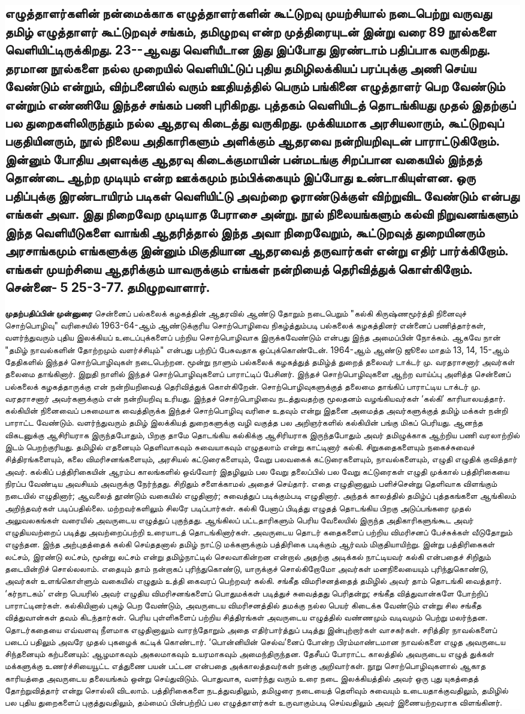 எழுத்தாளர்களின் நன்மைக்காக எழுத்தாளர்களின் கூட்டுறவு முயற்சியால் நடைபெற்று வருவது தமிழ் எழுத்தாளர் கூட்டுறவுச் சங்கம், தமிழுறவு என்ற முத்திரையுடன் இன்று வரை 89 நூல்களை வெளியிட்டிருக்கிறது. 23--ஆவது வெளியீடான இது இப்போது இரண்டாம் பதிப்பாக வருகிறது. தரமான நூல்களை நல்ல முறையில் வெளியிட்டுப் புதிய தமிழிலக்கியப் பரப்புக்கு அணி செய்ய வேண்டும் என்றும், விற்பனையில் வரும் ஊதியத்தில் பெரும் பங்கினை எழுத்தாளர் பெற வேண்டும் என்றும் எண்ணியே இந்தச் சங்கம் பணி புரிகிறது. புத்தகம் வெளியிடத் தொடங்கியது முதல் இதற்குப் பல துறைகளிலிருந்தும் நல்ல ஆதரவு கிடைத்து வருகிறது. முக்கியமாக அரசியலாரும், கூட்டுறவுப் பகுதியினரும், நூல் நிலைய அதிகாரிகளும் அளிக்கும் ஆதரவை நன்றியறிவுடன் பாராட்டுகிறோம். இன்னும் போதிய அளவுக்கு ஆதரவு கிடைக்குமாயின் பன்மடங்கு சிறப்பான வகையில் இந்தத் தொண்டை ஆற்ற முடியும் என்ற ஊக்கமும் நம்பிக்கையும் இப்போது உண்டாகியுள்ளன.
ஒரு பதிப்புக்கு இரண்டாயிரம் படிகள் வெளியிட்டு அவற்றை ஓராண்டுக்குள் விற்றுவிட வேண்டும் என்பது எங்கள் அவா. இது நிறைவேற முடியாத பேராசை அன்று. நூல் நிலையங்களும் கல்வி நிறுவனங்களும் இந்த வெளியீடுகளை வாங்கி ஆதரித்தால் இந்த அவா நிறைவேறும், கூட்டுறவுத் துறையினரும் அரசாங்கமும் எங்களுக்கு இன்னும் மிகுதியான ஆதரவைத் தருவார்கள் என்று எதிர் பார்க்கிறோம்.
எங்கள் முயற்சியை ஆதரிக்கும் யாவருக்கும் எங்கள் நன்றியைத் தெரிவித்துக் கொள்கிறோம்.
சென்னை- 5
25-3-77. தமிழுறவாளார்.
---------------
**முதற்பதிப்பின் முன்னுரை**
சென்னைப் பல்கலைக் கழகத்தின் ஆதரவில் ஆண்டு தோறும் நடைபெறும் "கல்கி கிருஷ்ணமூர்த்தி நினைவுச் சொற்பொழிவு" வரிசையில் 1963-64-ஆம் ஆண்டுக்குரிய சொற்பொழிவை நிகழ்த்தும்படி பல்கலைக் கழகத்தினர் என்னைப் பணித்தார்கள், வளர்ந்துவரும் புதிய இலக்கியப் உடைப்புக்களைப் பற்றிய சொற்பொழிவாக இருக்கவேண்டும் என்பது இந்த அமைப்பின் நோக்கம். ஆகவே நான் "தமிழ் நாவல்களின் தோற்றமும் வளர்ச்சியும்" என்பது பற்றிப் பேசுவதாக ஒப்புக்கொண்டேன். 1964-ஆம் ஆண்டு ஜூலை மாதம் 13, 14, 15-ஆம் தேதிகளில் இந்தச் சொற்பொழிவுகள் நடைபெற்றன. மூன்று நாளும் பல்கலைக் கழகத்துத் தமிழ்த் துறைத் தலைவர் டாக்டர் மு. வரதராசனார் அவர்கள் தலைமை தாங்கினார். இறுதி நாளில் இந்தச் சொற்பொழிவுகளைப் பாராட்டிப் பேசினர். இந்தச் சொற்பொழிவுகளை ஆற்ற வாய்ப்பு அளித்த சென்னைப் பல்கலைக் கழகத்தாருக்கு என் நன்றியறிவைத் தெரிவித்துக் கொள்கிறேன். சொற்பொழிவுகளுக்குத் தலைமை தாங்கிப் பாராட்டிய டாக்டர் மு. வரதராசனார் அவர்களுக்கும் என் நன்றியறிவு உரியது.
இந்தச் சொற்பொழிவை நடத்துவதற்கு மூலதனம் வழங்கியவர்கள் ‘கல்கி’ காரியாலயத்தார். கல்கியின் நினைவைப் பசுமையாக வைத்திருக்க இந்தச் சொற்பொழிவு வரிசை உதவும் என்று இதனை அமைத்த அவர்களுக்குத் தமிழ் மக்கள் நன்றி பாராட்ட வேண்டும்.
வளர்ந்துவரும் தமிழ் இலக்கியத் துறைகளுக்கு வழி வகுத்த பல அறிஞர்களில் கல்கியின் பங்கு மிகப் பெரியது. ஆனந்த விகடனுக்கு ஆசிரியராக இருந்தபோதும், பிறகு தாமே தொடங்கிய கல்கிக்கு ஆசிரியராக இருந்தபோதும் அவர் தமிழுக்காக ஆற்றிய பணி வரலாற்றில் இடம் பெறற்குரியது. தமிழில் எதனையும் தெளிவாகவும் சுவையாகவும் எழுதலாம் என்று காட்டினார் கல்கி. சிறுகதைகளையும் நகைச்சுவைச் சித்திரங்களையும், கலை விமரிசனங்களையும், அரசியல் கட்டுரைகளையும், வேறு பலவகைக் கட்டுரைகளையும், நாவல்களையும், எழுதி எழுதிக் குவித்தார் அவர். கல்கிப் பத்திரிகையின் ஆரம்ப காலங்களில் ஒவ்வோர் இதழிலும் பல வேறு தலைப்பில் பல வேறு கட்டுரைகள் எழுதி முக்கால் பத்திரிகையை நிரப்ப வேண்டிய அவசியம் அவருக்கு நேர்ந்தது. சிறிதும் சளைக்காமல் அதைச் செய்தார். எதை எழுதினாலும் பளிச்சென்று தெளிவாக விளங்கும் நடையில் எழுதினார்; ஆவலைத் தூண்டும் வகையில் எழுதினார்; சுவைத்துப் படிக்கும்படி எழுதினார். அந்தக் காலத்தில் தமிழ்ப் புத்தகங்களை ஆங்கிலம் அறிந்தவர்கள் படிப்பதில்லை. மற்றவர்களிலும் சிலரே படிப்பார்கள். கல்கி பேனாப் பிடித்து எழுதத் தொடங்கிய பிறகு அடுப்பங்கரை முதல் அலுவலகங்கள் வரையில் அவருடைய எழுத்துப் புகுந்தது. ஆங்கிலப் பட்டதாரிகளும் பெரிய வேலையில் இருந்த அதிகாரிகளுங்கூட அவர் எழுதியவற்றைப் படித்து அவற்றைப்பற்றி உரையாடத் தொடங்கினார்கள். அவருடைய தொடர் கதைகளைப் பற்றிய விமரிசனப் பேச்சுக்கள் வீடுதோறும் எழுந்தன.
இந்த அற்புதத்தைக் கல்கி செய்ததனால் தமிழ் நாட்டு மக்களுக்கும் பத்திரிகை படிக்கும் ஆர்வம் மிகுதியாயிற்று. இன்று பத்திரிகைகள் லட்சம், இரண்டு லட்சம், மூன்று லட்சம் என்று தமிழ்நாட்டில் செலவாகின்றன என்றால் அதற்கு அடிக்கல் நாட்டியவர் கல்கி என்பதைச் சிறிதும் தடையின்றிச் சொல்லலாம்.
எதையும் தாம் நன்றாகப் புரிந்துகொண்டு, யாருக்குச் சொல்கிறோமோ அவர்கள் மனநிலையையும் புரிந்துகொண்டு, அவர்கள் உளங்கொள்ளும் வகையில் எழுதும் உத்தி கைவரப் பெற்றவர் கல்கி. சங்கீத விமரிசனத்தைத் தமிழில் அவர் தாம் தொடங்கி வைத்தார். ‘கர்நாடகம்’ என்ற பெயரில் அவர் எழுதிய விமரிசனங்களைப் பொதுமக்கள் படித்துச் சுவைத்தது பெரிதன்று; சங்கீத வித்துவான்களே போற்றிப் பாராட்டினர்கள். கல்கியினால் புகழ் பெற வேண்டும், அவருடைய விமரிசனத்தில் தமக்கு நல்ல பெயர் கிடைக்க வேண்டும் என்று சில சங்கீத வித்துவான்கள் தவம் கிடந்தார்கள். பெரிய புள்ளிகளைப் பற்றிய சித்திரங்கள் அவருடைய எழுத்தில் வண்ணமும் வடிவமும் பெற்று மலர்ந்தன. தொடர்கதையை எவ்வளவு நீளமாக எழுதினாலும் வாரந்தோறும் அதை எதிர்பார்த்துப் படித்து இன்புற்றார்கள் வாசகர்கள். சரித்திர நாவல்களைப் படைப் பதிலும் அவரே முதல் புகழைக் கட்டிக் கொண்டார். ‘பொன்னியின் செல்வ’னைப் போன்ற பிரம்மாண்டமான நாவல்களை எழுத அவருடைய சிந்தனையும் கற்பனையும்: ஆழமாகவும் அகலமாகவும் உயரமாகவும் அமைந்திருந்தன.
தேசீயப் போராட்ட காலத்தில் அவருடைய எழுத் துக்கள் மக்களுக்கு உணர்ச்சியையூட்ட எத்துணை பயன் பட்டன என்பதை அக்காலத்தவர்கள் நன்கு அறிவார்கள். நூறு சொற்பொழிவுகளால் ஆகாத காரியத்தை அவருடைய தலையங்கம் ஒன்று செய்துவிடும்.
பொதுவாக, வளர்ந்து வரும் உரை நடை இலக்கியத்தில் அவர் ஒரு புது யுகத்தைத் தோற்றுவித்தார் என்று சொல்லி விடலாம். பத்திரிகைகளை நடத்துவதிலும், தமிழுரை நடையைத் தெளிவும் சுவையும் உடையதாக்குவதிலும், தமிழில் பல புதிய துறைகளைப் புகுத்துவதிலும், தம்மைப் பின்பற்றிப் பல எழுத்தாளர்கள் உருவாகும்படி செய்வதிலும் அவர் இணையற்றவராக விளங்கினர்.